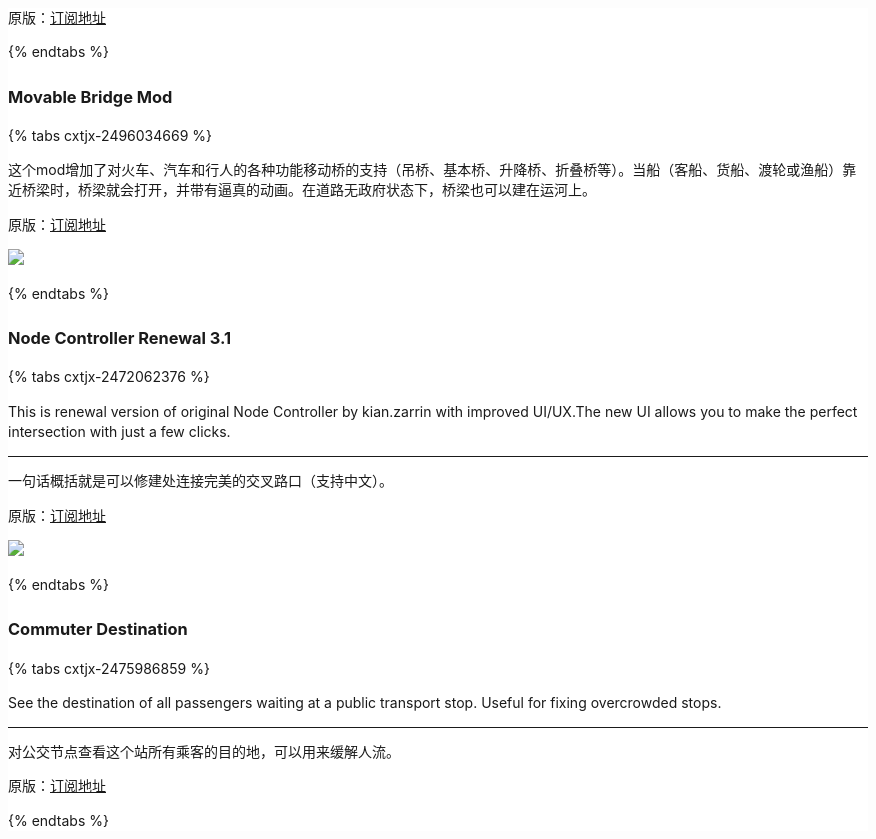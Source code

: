 
原版：[订阅地址](https://steamcommunity.com/sharedfiles/filedetails/?id=1680840913)


{% endtabs %}

### Movable Bridge Mod

{% tabs cxtjx-2496034669 %}



这个mod增加了对火车、汽车和行人的各种功能移动桥的支持（吊桥、基本桥、升降桥、折叠桥等）。当船（客船、货船、渡轮或渔船）靠近桥梁时，桥梁就会打开，并带有逼真的动画。在道路无政府状态下，桥梁也可以建在运河上。




原版：[订阅地址](https://steamcommunity.com/sharedfiles/filedetails/?id=2496034669)




![](../../img/article/城市天际线基础MOD/asdfasfdaew.png)



{% endtabs %}

### Node Controller Renewal 3.1

{% tabs cxtjx-2472062376 %}



This is renewal version of original Node Controller by kian.zarrin with improved UI/UX.The new UI allows you to make the perfect intersection with just a few clicks.

------

一句话概括就是可以修建处连接完美的交叉路口（支持中文）。




原版：[订阅地址](https://steamcommunity.com/sharedfiles/filedetails/?id=2472062376)




![](../../img/article/城市天际线基础MOD/image-20210721200347942.png)



{% endtabs %}

### Commuter Destination

{% tabs cxtjx-2475986859 %}



See the destination of all passengers waiting at a public transport stop. Useful for fixing overcrowded stops.

------

对公交节点查看这个站所有乘客的目的地，可以用来缓解人流。




原版：[订阅地址](https://steamcommunity.com/sharedfiles/filedetails/?id=2475986859)


{% endtabs %}